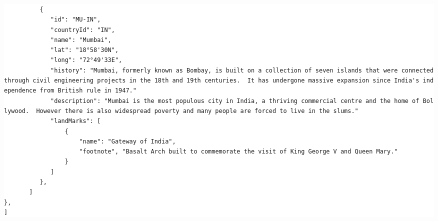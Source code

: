 ```
          {
             "id": "MU-IN",
             "countryId": "IN",
             "name": "Mumbai",
             "lat": "18°58'30N",
             "long": "72°49'33E",
             "history": "Mumbai, formerly known as Bombay, is built on a collection of seven islands that were connected through civil engineering projects in the 18th and 19th centuries.  It has undergone massive expansion since India's independence from British rule in 1947."
             "description": "Mumbai is the most populous city in India, a thriving commercial centre and the home of Bollywood.  However there is also widespread poverty and many people are forced to live in the slums."
             "landMarks": [
                 {
                     "name": "Gateway of India",
                     "footnote", "Basalt Arch built to commemorate the visit of King George V and Queen Mary."
                 }
             ]
          },
       ]
},
]

```